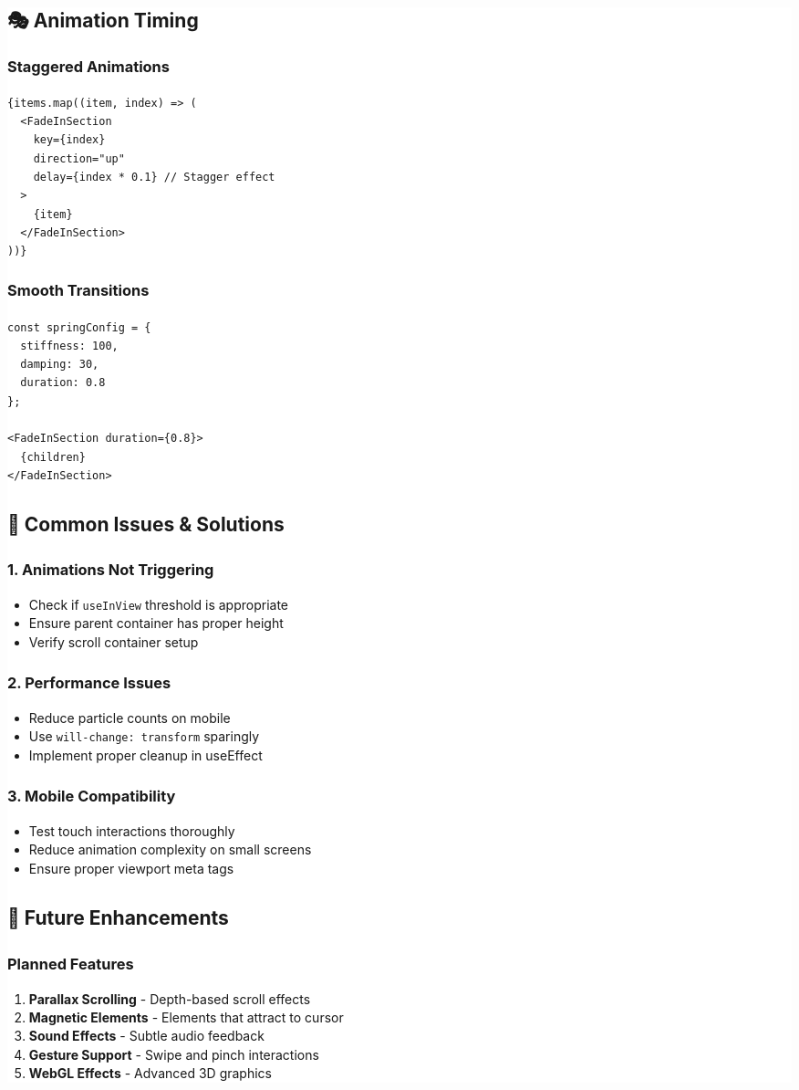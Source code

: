 ## 🎭 **Animation Timing**

### Staggered Animations
```tsx
{items.map((item, index) => (
  <FadeInSection 
    key={index}
    direction="up" 
    delay={index * 0.1} // Stagger effect
  >
    {item}
  </FadeInSection>
))}
```

### Smooth Transitions
```tsx
const springConfig = {
  stiffness: 100,
  damping: 30,
  duration: 0.8
};

<FadeInSection duration={0.8}>
  {children}
</FadeInSection>
```

## 🚨 **Common Issues & Solutions**

### 1. **Animations Not Triggering**
- Check if `useInView` threshold is appropriate
- Ensure parent container has proper height
- Verify scroll container setup

### 2. **Performance Issues**
- Reduce particle counts on mobile
- Use `will-change: transform` sparingly
- Implement proper cleanup in useEffect

### 3. **Mobile Compatibility**
- Test touch interactions thoroughly
- Reduce animation complexity on small screens
- Ensure proper viewport meta tags

## 🔮 **Future Enhancements**

### Planned Features
1. **Parallax Scrolling** - Depth-based scroll effects
2. **Magnetic Elements** - Elements that attract to cursor
3. **Sound Effects** - Subtle audio feedback
4. **Gesture Support** - Swipe and pinch interactions
5. **WebGL Effects** - Advanced 3D graphics
